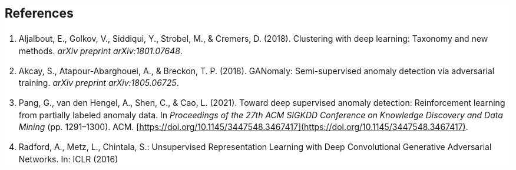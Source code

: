 

## References


1. Aljalbout, E., Golkov, V., Siddiqui, Y., Strobel, M., & Cremers, D. (2018). Clustering with deep learning: Taxonomy and new methods. *arXiv preprint arXiv:1801.07648*.


2. Akcay, S., Atapour-Abarghouei, A., & Breckon, T. P. (2018). GANomaly: Semi-supervised anomaly detection via adversarial training. *arXiv preprint arXiv:1805.06725*.


3. Pang, G., van den Hengel, A., Shen, C., & Cao, L. (2021). Toward deep supervised anomaly detection: Reinforcement learning from partially labeled anomaly data. In *Proceedings of the 27th ACM SIGKDD Conference on Knowledge Discovery and Data Mining* (pp. 1291–1300). ACM. [https://doi.org/10.1145/3447548.3467417](https://doi.org/10.1145/3447548.3467417).


4. Radford, A., Metz, L., Chintala, S.: Unsupervised Representation Learning with Deep Convolutional Generative Adversarial Networks. In: ICLR (2016)

